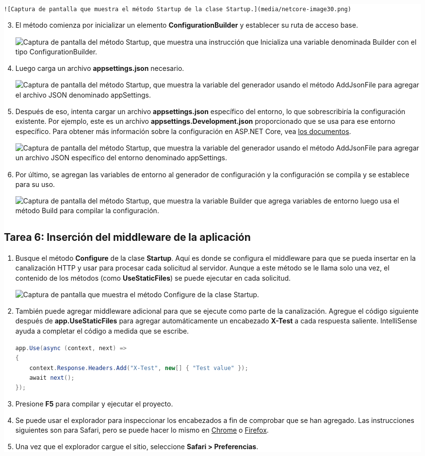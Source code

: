     ![Captura de pantalla que muestra el método Startup de la clase Startup.](media/netcore-image30.png)

3. El método comienza por inicializar un elemento **ConfigurationBuilder** y establecer su ruta de acceso base.

    ![Captura de pantalla del método Startup, que muestra una instrucción que Inicializa una variable denominada Builder con el tipo ConfigurationBuilder.](media/netcore-image31.png)

4. Luego carga un archivo **appsettings.json** necesario.

    ![Captura de pantalla del método Startup, que muestra la variable del generador usando el método AddJsonFile para agregar el archivo JSON denominado appSettings.](media/netcore-image32.png)

5. Después de eso, intenta cargar un archivo **appsettings.json** específico del entorno, lo que sobrescribiría la configuración existente. Por ejemplo, este es un archivo **appsettings.Development.json** proporcionado que se usa para ese entorno específico. Para obtener más información sobre la configuración en ASP.NET Core, vea [los documentos](/aspnet/core/fundamentals/configuration).

    ![Captura de pantalla del método Startup, que muestra la variable del generador usando el método AddJsonFile para agregar un archivo JSON específico del entorno denominado appSettings.](media/netcore-image34.png)

6. Por último, se agregan las variables de entorno al generador de configuración y la configuración se compila y se establece para su uso.

    ![Captura de pantalla del método Startup, que muestra la variable Builder que agrega variables de entorno luego usa el método Build para compilar la configuración.](media/netcore-image35.png)

## <a name="task-6-inserting-application-middleware"></a>Tarea 6: Inserción del middleware de la aplicación

1. Busque el método **Configure** de la clase **Startup**. Aquí es donde se configura el middleware para que se pueda insertar en la canalización HTTP y usar para procesar cada solicitud al servidor. Aunque a este método se le llama solo una vez, el contenido de los métodos (como **UseStaticFiles**) se puede ejecutar en cada solicitud.

    ![Captura de pantalla que muestra el método Configure de la clase Startup.](media/netcore-image36.png)

2. También puede agregar middleware adicional para que se ejecute como parte de la canalización. Agregue el código siguiente después de **app.UseStaticFiles** para agregar automáticamente un encabezado **X-Test** a cada respuesta saliente. IntelliSense ayuda a completar el código a medida que se escribe.

    ```csharp
    app.Use(async (context, next) =>
    {
        context.Response.Headers.Add("X-Test", new[] { "Test value" });
        await next();
    });
    ```

3. Presione **F5** para compilar y ejecutar el proyecto.

4. Se puede usar el explorador para inspeccionar los encabezados a fin de comprobar que se han agregado. Las instrucciones siguientes son para Safari, pero se puede hacer lo mismo en [Chrome](https://stackoverflow.com/questions/4423061/view-http-headers-in-google-chrome) o [Firefox](https://stackoverflow.com/questions/33974595/in-firefox-how-do-i-see-http-request-headers-where-in-web-console).

5. Una vez que el explorador cargue el sitio, seleccione **Safari > Preferencias**.
